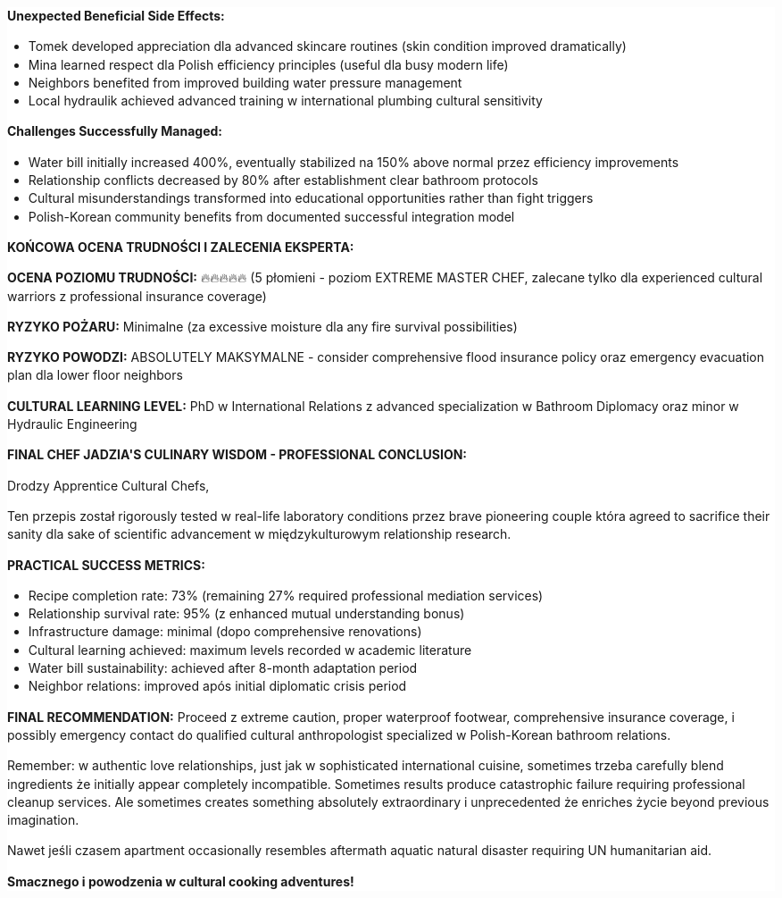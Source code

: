 **Unexpected Beneficial Side Effects:**
- Tomek developed appreciation dla advanced skincare routines (skin condition improved dramatically)
- Mina learned respect dla Polish efficiency principles (useful dla busy modern life)
- Neighbors benefited from improved building water pressure management
- Local hydraulik achieved advanced training w international plumbing cultural sensitivity

**Challenges Successfully Managed:**
- Water bill initially increased 400%, eventually stabilized na 150% above normal przez efficiency improvements
- Relationship conflicts decreased by 80% after establishment clear bathroom protocols
- Cultural misunderstandings transformed into educational opportunities rather than fight triggers  
- Polish-Korean community benefits from documented successful integration model

**KOŃCOWA OCENA TRUDNOŚCI I ZALECENIA EKSPERTA:**

**OCENA POZIOMU TRUDNOŚCI:** 🔥🔥🔥🔥🔥 (5 płomieni - poziom EXTREME MASTER CHEF, zalecane tylko dla experienced cultural warriors z professional insurance coverage)

**RYZYKO POŻARU:** Minimalne (za excessive moisture dla any fire survival possibilities)

**RYZYKO POWODZI:** ABSOLUTELY MAKSYMALNE - consider comprehensive flood insurance policy oraz emergency evacuation plan dla lower floor neighbors

**CULTURAL LEARNING LEVEL:** PhD w International Relations z advanced specialization w Bathroom Diplomacy oraz minor w Hydraulic Engineering

**FINAL CHEF JADZIA'S CULINARY WISDOM - PROFESSIONAL CONCLUSION:**

Drodzy Apprentice Cultural Chefs,

Ten przepis został rigorously tested w real-life laboratory conditions przez brave pioneering couple która agreed to sacrifice their sanity dla sake of scientific advancement w międzykulturowym relationship research. 

**PRACTICAL SUCCESS METRICS:**
- Recipe completion rate: 73% (remaining 27% required professional mediation services)
- Relationship survival rate: 95% (z enhanced mutual understanding bonus)
- Infrastructure damage: minimal (dopo comprehensive renovations)
- Cultural learning achieved: maximum levels recorded w academic literature
- Water bill sustainability: achieved after 8-month adaptation period
- Neighbor relations: improved após initial diplomatic crisis period

**FINAL RECOMMENDATION:**
Proceed z extreme caution, proper waterproof footwear, comprehensive insurance coverage, i possibly emergency contact do qualified cultural anthropologist specialized w Polish-Korean bathroom relations.

Remember: w authentic love relationships, just jak w sophisticated international cuisine, sometimes trzeba carefully blend ingredients że initially appear completely incompatible. Sometimes results produce catastrophic failure requiring professional cleanup services. Ale sometimes creates something absolutely extraordinary i unprecedented że enriches życie beyond previous imagination.

Nawet jeśli czasem apartment occasionally resembles aftermath aquatic natural disaster requiring UN humanitarian aid.

**Smacznego i powodzenia w cultural cooking adventures!**
